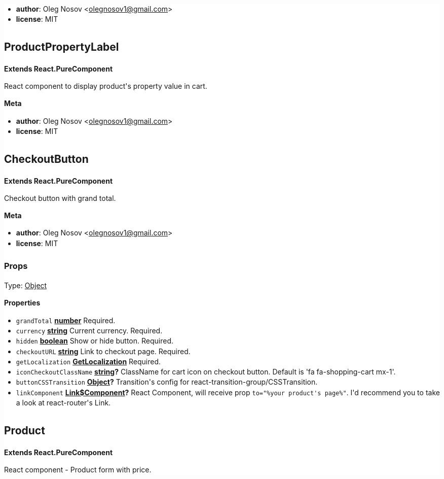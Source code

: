 -   **author**: Oleg Nosov &lt;olegnosov1@gmail.com>
-   **license**: MIT

## ProductPropertyLabel

**Extends React.PureComponent**

React component to display product's property value in cart.

**Meta**

-   **author**: Oleg Nosov &lt;olegnosov1@gmail.com>
-   **license**: MIT

## CheckoutButton

**Extends React.PureComponent**

Checkout button with grand total.

**Meta**

-   **author**: Oleg Nosov &lt;olegnosov1@gmail.com>
-   **license**: MIT

### Props

Type: [Object](https://developer.mozilla.org/docs/Web/JavaScript/Reference/Global_Objects/Object)

**Properties**

-   `grandTotal` **[number](https://developer.mozilla.org/docs/Web/JavaScript/Reference/Global_Objects/Number)** Required.
-   `currency` **[string](https://developer.mozilla.org/docs/Web/JavaScript/Reference/Global_Objects/String)** Current currency. Required.
-   `hidden` **[boolean](https://developer.mozilla.org/docs/Web/JavaScript/Reference/Global_Objects/Boolean)** Show or hide button. Required.
-   `checkoutURL` **[string](https://developer.mozilla.org/docs/Web/JavaScript/Reference/Global_Objects/String)** Link to checkout page. Required.
-   `getLocalization` **[GetLocalization](#getlocalization)** Required.
-   `iconCheckoutClassName` **[string](https://developer.mozilla.org/docs/Web/JavaScript/Reference/Global_Objects/String)?** ClassName for cart icon on checkout button. Default is 'fa fa-shopping-cart mx-1'.
-   `buttonCSSTransition` **[Object](https://developer.mozilla.org/docs/Web/JavaScript/Reference/Global_Objects/Object)?** Transition's config for react-transition-group/CSSTransition.
-   `linkComponent` **[Link$Component](#linkcomponent)?** React Component, will receive prop `to="%your product's page%"`.
    I'd recommend you to take a look at react-router's Link.

## Product

**Extends React.PureComponent**

React component - Product form with price.
